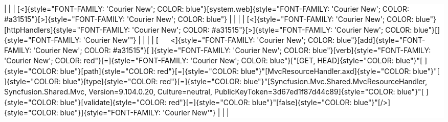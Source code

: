 |                                                                                                                                                                                                                                                                                                                                                                                                                                                                                                                                                                                                                                                                                                                                                                                                                                                                                    |
| [\<]{style="FONT-FAMILY: 'Courier New'; COLOR: blue"}[system.web]{style="FONT-FAMILY: 'Courier New'; COLOR: #a31515"}[\>]{style="FONT-FAMILY: 'Courier New'; COLOR: blue"}                                                                                                                                                                                                                                                                                                                                                                                                                                                                                                                                                                                                                                                                                                         |
|                                                                                                                                                                                                                                                                                                                                                                                                                                                                                                                                                                                                                                                                                                                                                                                                                                                                                    |
| [\<]{style="FONT-FAMILY: 'Courier New'; COLOR: blue"}[httpHandlers]{style="FONT-FAMILY: 'Courier New'; COLOR: #a31515"}[\>]{style="FONT-FAMILY: 'Courier New'; COLOR: blue"}[]{style="FONT-FAMILY: 'Courier New'"}                                                                                                                                                                                                                                                                                                                                                                                                                                                                                                                                                                                                                                                                 |
|                                                                                                                                                                                                                                                                                                                                                                                                                                                                                                                                                                                                                                                                                                                                                                                                                                                                                    |
| [      \<]{style="FONT-FAMILY: 'Courier New'; COLOR: blue"}[add]{style="FONT-FAMILY: 'Courier New'; COLOR: #a31515"}[ ]{style="FONT-FAMILY: 'Courier New'; COLOR: blue"}[verb]{style="FONT-FAMILY: 'Courier New'; COLOR: red"}[=]{style="FONT-FAMILY: 'Courier New'; COLOR: blue"}[\"[GET, HEAD]{style="COLOR: blue"}\"[ ]{style="COLOR: blue"}[path]{style="COLOR: red"}[=]{style="COLOR: blue"}\"[MvcResourceHandler.axd]{style="COLOR: blue"}\"[ ]{style="COLOR: blue"}[type]{style="COLOR: red"}[=]{style="COLOR: blue"}\"[Syncfusion.Mvc.Shared.MvcResourceHandler, Syncfusion.Shared.Mvc, Version=9.104.0.20, Culture=neutral, PublicKeyToken=3d67ed1f87d44c89]{style="COLOR: blue"}\"[ ]{style="COLOR: blue"}[validate]{style="COLOR: red"}[=]{style="COLOR: blue"}\"[false]{style="COLOR: blue"}\"[/\>]{style="COLOR: blue"}]{style="FONT-FAMILY: 'Courier New'"}          |
|                                                                                                                                                                                                                                                                                                                                                                                                                                                                                                                                                                                                                                                                                                                                                                                                                                                                                    |